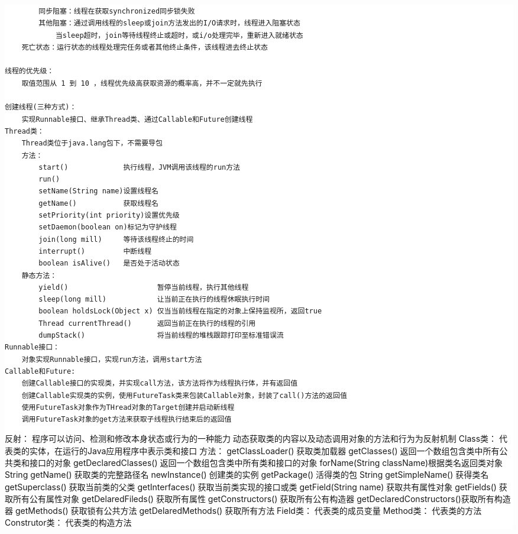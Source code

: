             同步阻塞：线程在获取synchronized同步锁失败
            其他阻塞：通过调用线程的sleep或join方法发出的I/O请求时，线程进入阻塞状态
                当sleep超时，join等待线程终止或超时，或i/o处理完毕，重新进入就绪状态
        死亡状态：运行状态的线程处理完任务或者其他终止条件，该线程进去终止状态
    
    线程的优先级：
        取值范围从 1 到 10 ，线程优先级高获取资源的概率高，并不一定就先执行
    
    创建线程(三种方式)：
        实现Runnable接口、继承Thread类、通过Callable和Future创建线程
    Thread类：
        Thread类位于java.lang包下，不需要导包
        方法：
            start()             执行线程，JVM调用该线程的run方法
            run()               
            setName(String name)设置线程名
            getName()           获取线程名
            setPriority(int priority)设置优先级
            setDaemon(boolean on)标记为守护线程
            join(long mill)     等待该线程终止的时间
            interrupt()         中断线程
            boolean isAlive()   是否处于活动状态
        静态方法：
            yield()                     暂停当前线程，执行其他线程
            sleep(long mill)            让当前正在执行的线程休眠执行时间
            boolean holdsLock(Object x) 仅当当前线程在指定的对象上保持监视所，返回true
            Thread currentThread()      返回当前正在执行的线程的引用            
            dumpStack()                 将当前线程的堆栈跟踪打印至标准错误流
    Runnable接口：
        对象实现Runnable接口，实现run方法，调用start方法
    Callable和Future:
        创建Callable接口的实现类，并实现call方法，该方法将作为线程执行体，并有返回值
        创建Callable实现类的实例，使用FutureTask类来包装Callable对象，封装了call()方法的返回值
        使用FutureTask对象作为THread对象的Target创建并启动新线程
        调用FutureTask对象的get方法来获取子线程执行结束后的返回值
    
反射：
    程序可以访问、检测和修改本身状态或行为的一种能力
    动态获取类的内容以及动态调用对象的方法和行为为反射机制
    Class类：
        代表类的实体，在运行的Java应用程序中表示类和接口
        方法：
            getClassLoader()        获取类加载器
            getClasses()            返回一个数组包含类中所有公共类和接口的对象
            getDeclaredClasses()    返回一个数组包含类中所有类和接口的对象
            forName(String className)根据类名返回类对象
            String getName()        获取类的完整路径名
            newInstance()           创建类的实例
            getPackage()            活得类的包
            String getSimpleName()  获得类名
            getSuperclass()         获取当前类的父类
            getInterfaces()         获取当前类实现的接口或类
            getField(String name)   获取共有属性对象
            getFields()             获取所有公有属性对象
            getDelaredFileds()      获取所有属性
            getConstructors()       获取所有公有构造器
            getDeclaredConstructors()获取所有构造器
            getMethods()            获取锁有公共方法
            getDelaredMethods()     获取所有方法
    Field类：
        代表类的成员变量
    Method类：
        代表类的方法
    Construtor类：
        代表类的构造方法